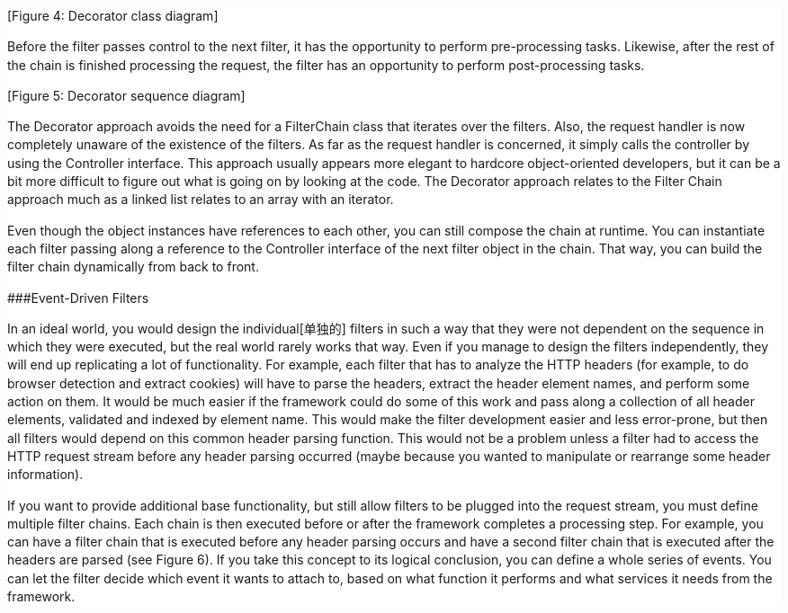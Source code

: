 [Figure 4: Decorator class diagram]

Before the filter passes control to the next filter, it has the opportunity to perform pre-processing tasks. Likewise,
 after the rest of the chain is finished processing the request, the filter has an opportunity to perform post-processing tasks.

[Figure 5: Decorator sequence diagram]

The Decorator approach avoids the need for a FilterChain class that iterates over the filters. Also, the request handler is
 now completely unaware of the existence of the filters. As far as the request handler is concerned, it simply calls the 
controller by using the Controller interface. This approach usually appears more elegant to hardcore object-oriented developers,
 but it can be a bit more difficult to figure out what is going on by looking at the code. The Decorator approach relates 
to the Filter Chain approach much as a linked list relates to an array with an iterator.


Even though the object instances have references to each other, you can still compose the chain at runtime. You can
 instantiate each filter passing along a reference to the Controller interface of the next filter object in the chain.
 That way, you can build the filter chain dynamically from back to front.

###Event-Driven Filters 


In an ideal world, you would design the individual[单独的] filters in such a way that they were not dependent on the sequence
 in which they were executed, but the real world rarely works that way. Even if you manage to design the filters independently,
 they will end up replicating a lot of functionality. For example, each filter that has to analyze the HTTP headers 
(for example, to do browser detection and extract cookies) will have to parse the headers, extract the header element names,
 and perform some action on them. It would be much easier if the framework could do some of this work and pass along a 
collection of all header elements, validated and indexed by element name. This would make the filter development easier
 and less error-prone, but then all filters would depend on this common header parsing function. This would not be a problem
 unless a filter had to access the HTTP request stream before any header parsing occurred (maybe because you wanted to
 manipulate or rearrange some header information).

If you want to provide additional base functionality, but still allow filters to be plugged into the request stream, 
you must define multiple filter chains. Each chain is then executed before or after the framework completes a processing
 step. For example, you can have a filter chain that is executed before any header parsing occurs and have a second
 filter chain that is executed after the headers are parsed (see Figure 6). If you take this concept to its logical 
conclusion, you can define a whole series of events. You can let the filter decide which event it wants to attach to, 
based on what function it performs and what services it needs from the framework. 

